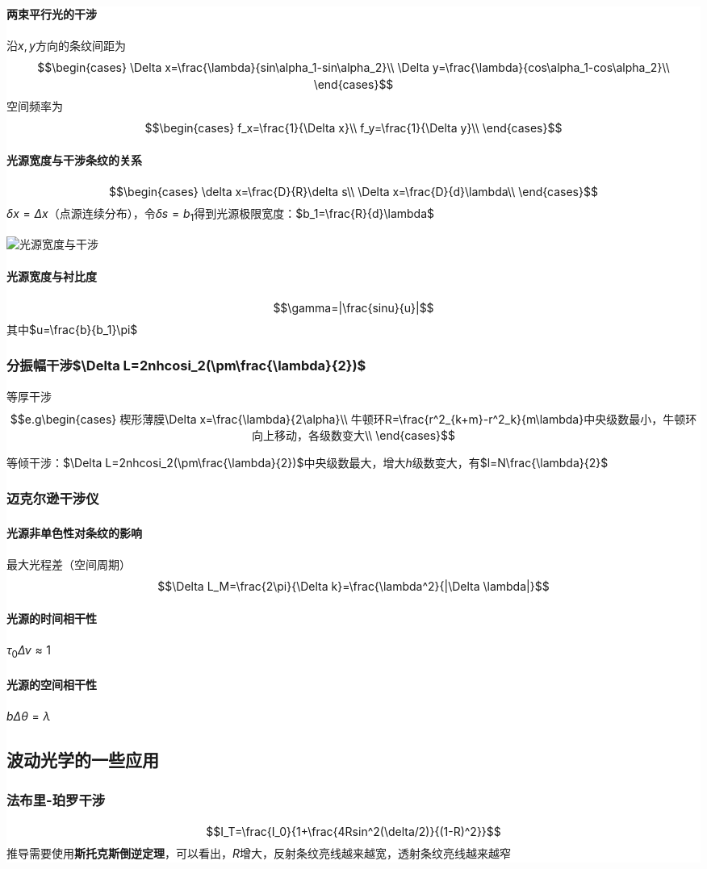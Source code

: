 #### 两束平行光的干涉

沿$x,y$方向的条纹间距为
$$\begin{cases}
\Delta x=\frac{\lambda}{sin\alpha_1-sin\alpha_2}\\
\Delta y=\frac{\lambda}{cos\alpha_1-cos\alpha_2}\\
\end{cases}$$
空间频率为
$$\begin{cases}
f_x=\frac{1}{\Delta x}\\
f_y=\frac{1}{\Delta y}\\
\end{cases}$$

#### 光源宽度与干涉条纹的关系

$$\begin{cases}
\delta x=\frac{D}{R}\delta s\\
\Delta x=\frac{D}{d}\lambda\\
\end{cases}$$
$\delta x=\Delta x$（点源连续分布），令$\delta s=b_1$得到光源极限宽度：$b_1=\frac{R}{d}\lambda$

![光源宽度与干涉](D:\VScode文件\markdown\光学md\光源宽度与干涉.png)

#### 光源宽度与衬比度

$$\gamma=|\frac{sinu}{u}|$$
其中$u=\frac{b}{b_1}\pi$

### 分振幅干涉$\Delta L=2nhcosi_2(\pm\frac{\lambda}{2})$
等厚干涉
$$e.g\begin{cases}
楔形薄膜\Delta x=\frac{\lambda}{2\alpha}\\
牛顿环R=\frac{r^2_{k+m}-r^2_k}{m\lambda}中央级数最小，牛顿环向上移动，各级数变大\\
\end{cases}$$

等倾干涉：$\Delta L=2nhcosi_2(\pm\frac{\lambda}{2})$中央级数最大，增大$h$级数变大，有$l=N\frac{\lambda}{2}$
### 迈克尔逊干涉仪

#### 光源非单色性对条纹的影响
最大光程差（空间周期）
$$\Delta L_M=\frac{2\pi}{\Delta k}=\frac{\lambda^2}{|\Delta \lambda|}$$

#### 光源的时间相干性
$\tau_0\Delta\nu\approx1$
#### 光源的空间相干性
$b\Delta \theta=\lambda$

## 波动光学的一些应用
### 法布里-珀罗干涉
$$I_T=\frac{I_0}{1+\frac{4Rsin^2(\delta/2)}{(1-R)^2}}$$
推导需要使用**斯托克斯倒逆定理**，可以看出，$R$增大，反射条纹亮线越来越宽，透射条纹亮线越来越窄
